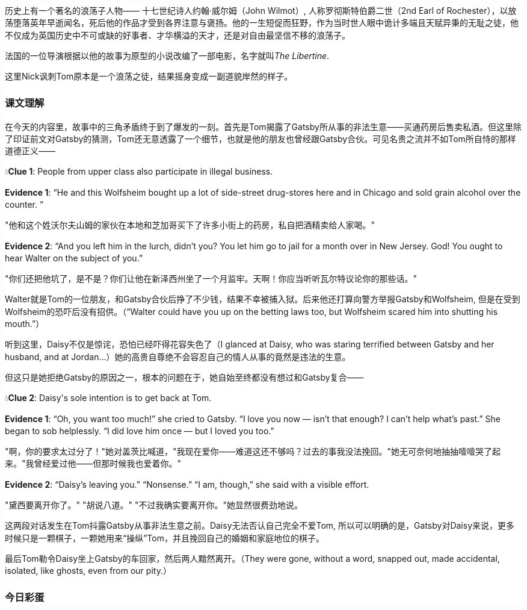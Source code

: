 历史上有一个著名的浪荡子人物—— 十七世纪诗人约翰·威尔姆（John Wilmot）, 人称罗彻斯特伯爵二世（2nd Earl of Rochester），以放荡堕落英年早逝闻名，死后他的作品才受到各界注意与褒扬。他的一生短促而狂野，作为当时世人眼中诡计多端且天赋异秉的无耻之徒，他不仅成为英国历史中不可或缺的好事者、才华横溢的天才，还是对自由最坚信不移的浪荡子。

法国的一位导演根据以他的故事为原型的小说改编了一部电影，名字就叫*The Libertine*.

这里Nick讽刺Tom原本是一个浪荡之徒，结果摇身变成一副道貌岸然的样子。

### 课文理解

在今天的内容里，故事中的三角矛盾终于到了爆发的一刻。首先是Tom揭露了Gatsby所从事的非法生意——买通药房后售卖私酒。但这里除了印证前文对Gatsby的猜测，Tom还无意透露了一个细节，也就是他的朋友也曾经跟Gatsby合伙。可见名贵之流并不如Tom所自恃的那样道德正义——



💧**Clue 1**: People from upper class also participate in illegal business.



**Evidence 1**: “He and this Wolfsheim bought up a lot of side-street drug-stores here and in Chicago and sold grain alcohol over the counter. ”

"他和这个姓沃尔夫山姆的家伙在本地和芝加哥买下了许多小街上的药房，私自把酒精卖给人家喝。"



**Evidence 2**: “And you left him in the lurch, didn’t you? You let him go to jail for a month over in New Jersey. God! You ought to hear Walter on the subject of you.”

"你们还把他坑了，是不是？你们让他在新泽西州坐了一个月监牢。天啊！你应当听听瓦尔特议论你的那些话。"



Walter就是Tom的一位朋友，和Gatsby合伙后挣了不少钱，结果不幸被捕入狱。后来他还打算向警方举报Gatsby和Wolfsheim, 但是在受到Wolfsheim的恐吓后没有招供。（“Walter could have you up on the betting laws too, but Wolfsheim scared him into shutting his mouth.”）

听到这里，Daisy不仅是惊诧，恐怕已经吓得花容失色了（I glanced at Daisy, who was staring terrified between Gatsby and her husband, and at Jordan…）她的高贵自尊绝不会容忍自己的情人从事的竟然是违法的生意。

但这只是她拒绝Gatsby的原因之一，根本的问题在于，她自始至终都没有想过和Gatsby复合——



💧**Clue 2**: Daisy's sole intention is to get back at Tom.



**Evidence 1**: “Oh, you want too much!” she cried to Gatsby. “I love you now — isn’t that enough? I can’t help what’s past.” She began to sob helplessly. “I did love him once — but I loved you too.”

"啊，你的要求太过分了！"她对盖茨比喊道，"我现在爱你——难道这还不够吗？过去的事我没法挽回。"她无可奈何地抽抽噎噎哭了起来。"我曾经爱过他——但那时候我也爱着你。"



**Evidence 2**: “Daisy’s leaving you.” “Nonsense.” “I am, though,” she said with a visible effort.

"黛西要离开你了。" "胡说八道。" "不过我确实要离开你。"她显然很费劲地说。



这两段对话发生在Tom抖露Gatsby从事非法生意之前。Daisy无法否认自己完全不爱Tom, 所以可以明确的是，Gatsby对Daisy来说，更多时候只是一颗棋子，一颗她用来“操纵”Tom，并且挽回自己的婚姻和家庭地位的棋子。

最后Tom勒令Daisy坐上Gatsby的车回家，然后两人黯然离开。（They were gone, without a word, snapped out, made accidental, isolated, like ghosts, even from our pity.）

### 今日彩蛋
